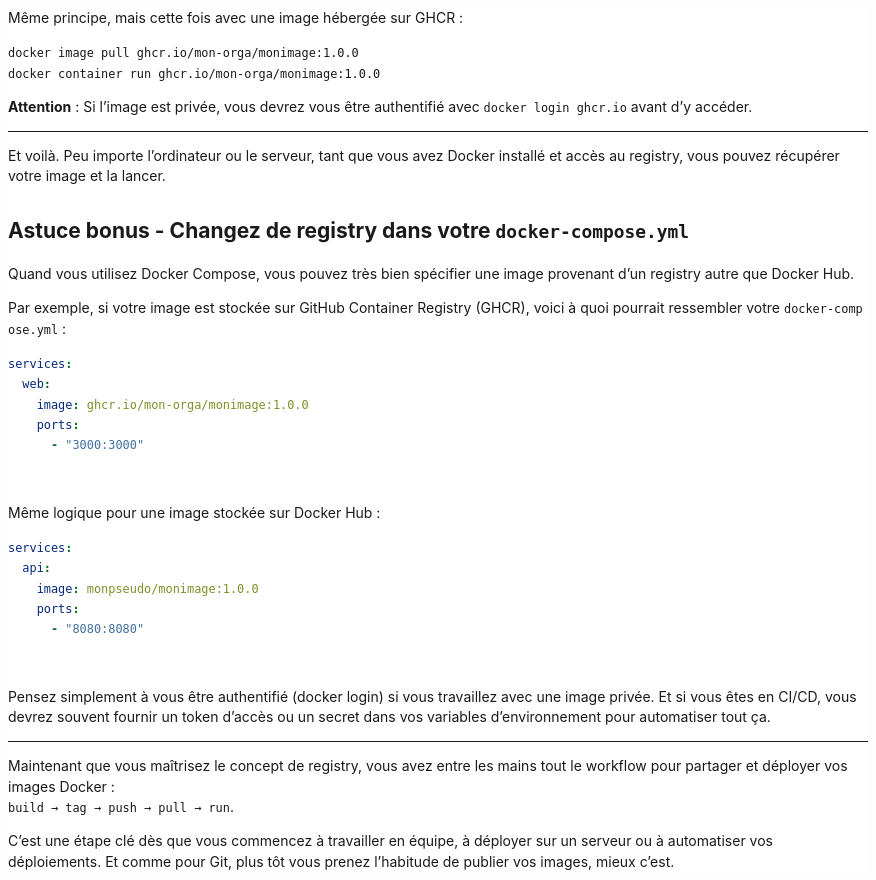 Même principe, mais cette fois avec une image hébergée sur GHCR :

```bash
docker image pull ghcr.io/mon-orga/monimage:1.0.0
docker container run ghcr.io/mon-orga/monimage:1.0.0
```

**Attention** : Si l’image est privée, vous devrez vous être authentifié avec `docker login ghcr.io` avant d’y accéder.

---

Et voilà. Peu importe l’ordinateur ou le serveur, tant que vous avez Docker installé et accès au registry, vous pouvez récupérer votre image et la lancer.

## Astuce bonus - Changez de registry dans votre `docker-compose.yml`

Quand vous utilisez Docker Compose, vous pouvez très bien spécifier une image provenant d’un registry autre que Docker Hub.

Par exemple, si votre image est stockée sur GitHub Container Registry (GHCR), voici à quoi pourrait ressembler votre `docker-compose.yml` :

```yml
services:
  web:
    image: ghcr.io/mon-orga/monimage:1.0.0
    ports:
      - "3000:3000"
```

<br>

Même logique pour une image stockée sur Docker Hub :

```yml
services:
  api:
    image: monpseudo/monimage:1.0.0
    ports:
      - "8080:8080"
```

<br>

Pensez simplement à vous être authentifié (docker login) si vous travaillez avec une image privée.
Et si vous êtes en CI/CD, vous devrez souvent fournir un token d’accès ou un secret dans vos variables d’environnement pour automatiser tout ça.

<hr>

Maintenant que vous maîtrisez le concept de registry, vous avez entre les mains tout le workflow pour partager et déployer vos images Docker :
<br>
`build → tag → push → pull → run`.

C’est une étape clé dès que vous commencez à travailler en équipe, à déployer sur un serveur ou à automatiser vos déploiements. Et comme pour Git, plus tôt vous prenez l’habitude de publier vos images, mieux c’est.
